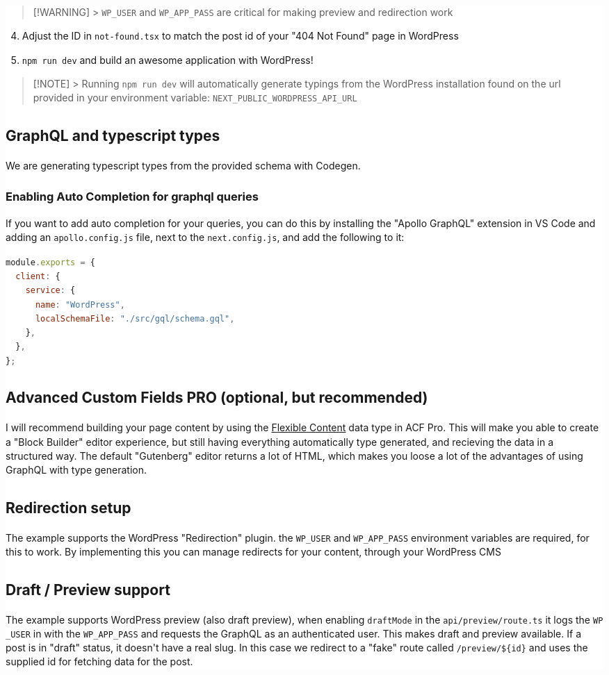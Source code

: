 > [!WARNING] > `WP_USER` and `WP_APP_PASS` are critical for making preview and redirection work

4. Adjust the ID in `not-found.tsx` to match the post id of your "404 Not Found" page in WordPress

5. `npm run dev` and build an awesome application with WordPress!

> [!NOTE] > Running `npm run dev` will automatically generate typings from the WordPress installation found on the url provided in your environment variable: `NEXT_PUBLIC_WORDPRESS_API_URL`

## GraphQL and typescript types

We are generating typescript types from the provided schema with Codegen.

### Enabling Auto Completion for graphql queries

If you want to add auto completion for your queries, you can do this by installing the "Apollo GraphQL" extension in VS Code and adding an `apollo.config.js` file, next to the `next.config.js`, and add the following to it:

```javascript
module.exports = {
  client: {
    service: {
      name: "WordPress",
      localSchemaFile: "./src/gql/schema.gql",
    },
  },
};
```

## Advanced Custom Fields PRO (optional, but recommended)

I will recommend building your page content by using the [Flexible Content](https://www.advancedcustomfields.com/resources/flexible-content/) data type in ACF Pro.
This will make you able to create a "Block Builder" editor experience, but still having everything automatically type generated, and recieving the data in a structured way.
The default "Gutenberg" editor returns a lot of HTML, which makes you loose a lot of the advantages of using GraphQL with type generation.

## Redirection setup

The example supports the WordPress "Redirection" plugin. the `WP_USER` and `WP_APP_PASS` environment variables are required, for this to work. By implementing this you can manage redirects for your content, through your WordPress CMS

## Draft / Preview support

The example supports WordPress preview (also draft preview), when enabling `draftMode` in the `api/preview/route.ts` it logs the `WP_USER` in with the `WP_APP_PASS` and requests the GraphQL as an authenticated user. This makes draft and preview available. If a post is in "draft" status, it doesn't have a real slug. In this case we redirect to a "fake" route called `/preview/${id}` and uses the supplied id for fetching data for the post.
